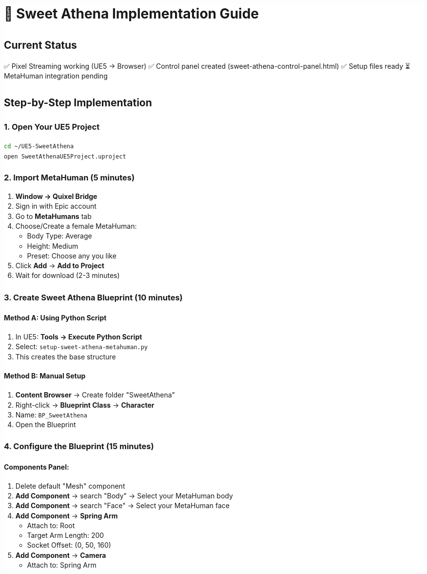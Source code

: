 # 🌸 Sweet Athena Implementation Guide

## Current Status
✅ Pixel Streaming working (UE5 → Browser)
✅ Control panel created (sweet-athena-control-panel.html)
✅ Setup files ready
⏳ MetaHuman integration pending

## Step-by-Step Implementation

### 1. Open Your UE5 Project
```bash
cd ~/UE5-SweetAthena
open SweetAthenaUE5Project.uproject
```

### 2. Import MetaHuman (5 minutes)
1. **Window → Quixel Bridge**
2. Sign in with Epic account
3. Go to **MetaHumans** tab
4. Choose/Create a female MetaHuman:
   - Body Type: Average
   - Height: Medium
   - Preset: Choose any you like
5. Click **Add** → **Add to Project**
6. Wait for download (2-3 minutes)

### 3. Create Sweet Athena Blueprint (10 minutes)

#### Method A: Using Python Script
1. In UE5: **Tools → Execute Python Script**
2. Select: `setup-sweet-athena-metahuman.py`
3. This creates the base structure

#### Method B: Manual Setup
1. **Content Browser** → Create folder "SweetAthena"
2. Right-click → **Blueprint Class** → **Character**
3. Name: `BP_SweetAthena`
4. Open the Blueprint

### 4. Configure the Blueprint (15 minutes)

#### Components Panel:
1. Delete default "Mesh" component
2. **Add Component** → search "Body" → Select your MetaHuman body
3. **Add Component** → search "Face" → Select your MetaHuman face
4. **Add Component** → **Spring Arm**
   - Attach to: Root
   - Target Arm Length: 200
   - Socket Offset: (0, 50, 160)
5. **Add Component** → **Camera**
   - Attach to: Spring Arm
